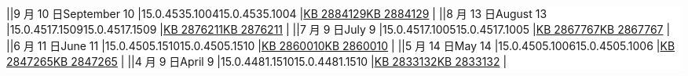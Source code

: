 ||<span data-ttu-id="f32b4-428">9 月 10 日</span><span class="sxs-lookup"><span data-stu-id="f32b4-428">September 10</span></span>   |<span data-ttu-id="f32b4-429">15.0.4535.1004</span><span class="sxs-lookup"><span data-stu-id="f32b4-429">15.0.4535.1004</span></span>   |[<span data-ttu-id="f32b4-430">KB 2884129</span><span class="sxs-lookup"><span data-stu-id="f32b4-430">KB 2884129</span></span>](https://support.microsoft.com/kb/2884129)  |
||<span data-ttu-id="f32b4-431">8 月 13 日</span><span class="sxs-lookup"><span data-stu-id="f32b4-431">August 13</span></span>   |<span data-ttu-id="f32b4-432">15.0.4517.1509</span><span class="sxs-lookup"><span data-stu-id="f32b4-432">15.0.4517.1509</span></span>   |[<span data-ttu-id="f32b4-433">KB 2876211</span><span class="sxs-lookup"><span data-stu-id="f32b4-433">KB 2876211</span></span>](https://support.microsoft.com/kb/2876211)  |
||<span data-ttu-id="f32b4-434">7 月 9 日</span><span class="sxs-lookup"><span data-stu-id="f32b4-434">July 9</span></span>   |<span data-ttu-id="f32b4-435">15.0.4517.1005</span><span class="sxs-lookup"><span data-stu-id="f32b4-435">15.0.4517.1005</span></span>   |[<span data-ttu-id="f32b4-436">KB 2867767</span><span class="sxs-lookup"><span data-stu-id="f32b4-436">KB 2867767</span></span>](https://support.microsoft.com/kb/2867767)  |
||<span data-ttu-id="f32b4-437">6 月 11 日</span><span class="sxs-lookup"><span data-stu-id="f32b4-437">June 11</span></span>   |<span data-ttu-id="f32b4-438">15.0.4505.1510</span><span class="sxs-lookup"><span data-stu-id="f32b4-438">15.0.4505.1510</span></span>   |[<span data-ttu-id="f32b4-439">KB 2860010</span><span class="sxs-lookup"><span data-stu-id="f32b4-439">KB 2860010</span></span>](https://support.microsoft.com/kb/2860010)  |
||<span data-ttu-id="f32b4-440">5 月 14 日</span><span class="sxs-lookup"><span data-stu-id="f32b4-440">May 14</span></span>   |<span data-ttu-id="f32b4-441">15.0.4505.1006</span><span class="sxs-lookup"><span data-stu-id="f32b4-441">15.0.4505.1006</span></span>   |[<span data-ttu-id="f32b4-442">KB 2847265</span><span class="sxs-lookup"><span data-stu-id="f32b4-442">KB 2847265</span></span>](https://support.microsoft.com/kb/2847265)  |
||<span data-ttu-id="f32b4-443">4 月 9 日</span><span class="sxs-lookup"><span data-stu-id="f32b4-443">April 9</span></span>   |<span data-ttu-id="f32b4-444">15.0.4481.1510</span><span class="sxs-lookup"><span data-stu-id="f32b4-444">15.0.4481.1510</span></span>   |[<span data-ttu-id="f32b4-445">KB 2833132</span><span class="sxs-lookup"><span data-stu-id="f32b4-445">KB 2833132</span></span>](https://support.microsoft.com/kb/2833132)  |
   

  

